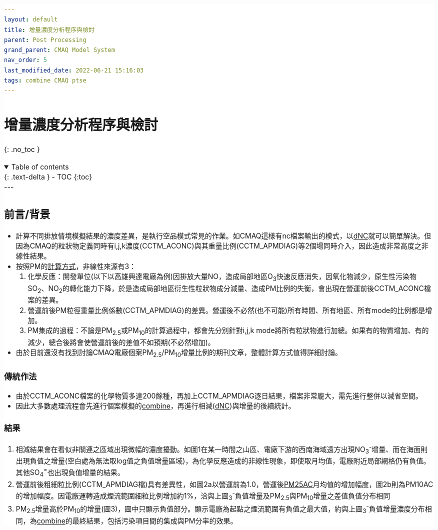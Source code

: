 ```yaml
---
layout: default
title: 增量濃度分析程序與檢討
parent: Post Processing
grand_parent: CMAQ Model System
nav_order: 5
last_modified_date: 2022-06-21 15:16:03
tags: combine CMAQ ptse
---
```


# 增量濃度分析程序與檢討
{: .no_toc }

<details open markdown="block">
  <summary>
    Table of contents
  </summary>
  {: .text-delta }
- TOC
{:toc}
</details>
---

## 前言/背景
- 計算不同排放情境模擬結果的濃度差異，是執行空品模式常見的作業。如CMAQ這樣有nc檔案輸出的模式，以[dNC][dNC]就可以簡單解決。但因為CMAQ的粒狀物定義同時有i,j,k濃度(CCTM_ACONC)與其重量比例(CCTM_APMDIAG)等2個場同時介入，因此造成非常高度之非線性結果。
- 按照PM的[計算方式][PMdef]，非線性來源有3：
  1. 化學反應：開發單位(以下以高雄興達電廠為例)因排放大量NO，造成局部地區O<sub>3</sub>快速反應消失，因氧化物減少，原生性污染物SO<sub>2</sub>、NO<sub>2</sub>的轉化能力下降，於是造成局部地區衍生性粒狀物成分減量、造成PM比例的失衡，會出現在營運前後CCTM_ACONC檔案的差異。
  1. 營運前後PM粒徑重量比例係數(CCTM_APMDIAG)的差異。營運後不必然(也不可能)所有時間、所有地區、所有mode的比例都是增加。
  1. PM集成的過程：不論是PM<sub>2.5</sub>或PM<sub>10</sub>的計算過程中，都會先分別針對i,j,k mode將所有粒狀物進行加總。如果有的物質增加、有的減少，總合後將會使營運前後的差值不如預期(不必然增加)。
- 由於目前還沒有找到討論CMAQ電廠個案PM<sub>2.5</sub>/PM<sub>10</sub>增量比例的期刊文章，整體計算方式值得詳細討論。

### 傳統作法
- 由於CCTM_ACONC檔案的化學物質多達200餘種，再加上CCTM_APMDIAG逐日結果，檔案非常龐大，需先進行整併以減省空間。
- 因此大多數處理流程會先進行個案模擬的[combine][combine]，再進行相減([dNC][dNC])與增量的後續統計。

### 結果

1. 相減結果會在看似非關連之區域出現微幅的濃度擾動。如圖1在某一時間之山區、電廠下游的西南海域遠方出現NO<sub>3</sub><sup>-</sup>增量、而在海面則出現負值之增量(空白處為無法取log值之負值增量區域)，為化學反應造成的非線性現象，即使取月均值，電廠附近局部網格仍有負值。其他SO<sub>4</sub><sup>=</sup>也出現負值增量的結果。
1. 營運前後粗細粒比例(CCTM_APMDIAG檔)具有差異性，如圖2a以營運前為1.0，營運後[PM25AC][PM25AC]月均值的增加幅度，圖2b則為PM10AC的增加幅度。因電廠運轉造成煙流範圍細粒比例增加約1%，洽與上圖<sub>3</sub><sup>-</sup>負值增量及PM<sub>2.5</sub>與PM<sub>10</sub>增量之差值負值分布相同
1. PM<sub>2.5</sub>增量高於PM<sub>10</sub>的增量(圖3)，圖中只顯示負值部分。顯示電廠為起點之煙流範圍有負值之最大值，約與上圖<sub>3</sub><sup>-</sup>負值增量濃度分布相同，為[combine][combine]的最終結果，包括污染項目間的集成與PM分率的效果。



[dNC]: <https://sinotec2.github.io/Focus-on-Air-Quality/utilities/netCDF/dNC/> "2個nc檔案間的差值"
[PMdef]: <https://sinotec2.github.io/Focus-on-Air-Quality/GridModels/POST/1.run_combMM_R_DM/#粒狀物之定義> "PM25_TOT=ATOTI[0]*PM25AT[3]+ATOTJ[0]*PM25AC[3]+ATOTK[0]*PM25CO[3]，PM10也類同，詳「粒狀物之定義」"
[combine]: <https://sinotec2.github.io/Focus-on-Air-Quality/GridModels/POST/1.run_combMM_R_DM/> "CMAQ綜合空品項目之計算(combine)"
[PM25AC]: <https://sinotec2.github.io/Focus-on-Air-Quality/GridModels/POST/1.run_combMM_R_DM/#粒狀物之定義> "Aitken mode濃度在PM2.5部分之重量比例，詳見CMAQ綜合空品項目之計算(combine)->粒狀物之定義->PM2.5的定義"
[PM10AC]: <https://sinotec2.github.io/Focus-on-Air-Quality/GridModels/POST/1.run_combMM_R_DM/#粒狀物之定義> "Aitken mode濃度在PM10部分之重量比例，詳見CMAQ綜合空品項目之計算(combine)->粒狀物之定義->PM10的定義"